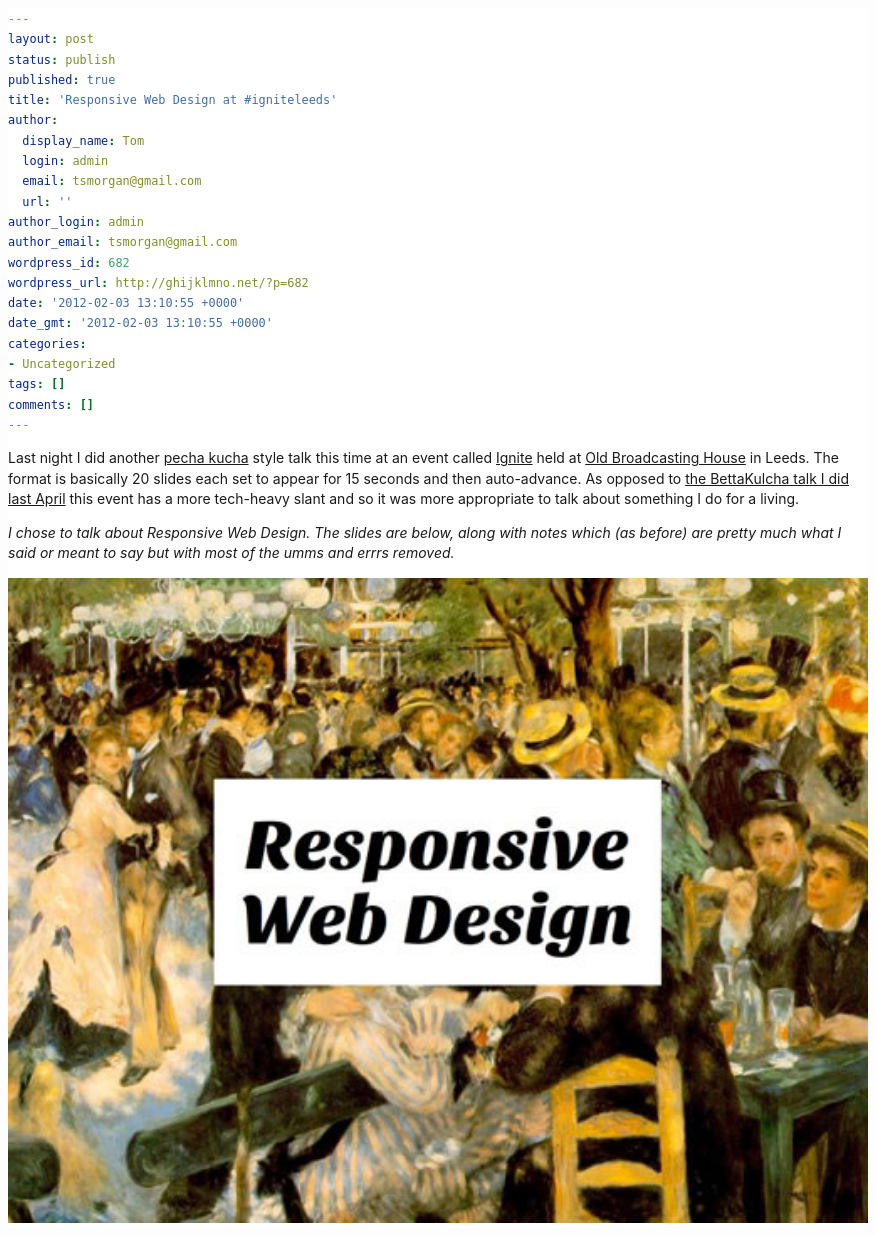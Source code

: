 ```yaml
---
layout: post
status: publish
published: true
title: 'Responsive Web Design at #igniteleeds'
author:
  display_name: Tom
  login: admin
  email: tsmorgan@gmail.com
  url: ''
author_login: admin
author_email: tsmorgan@gmail.com  
wordpress_id: 682
wordpress_url: http://ghijklmno.net/?p=682
date: '2012-02-03 13:10:55 +0000'
date_gmt: '2012-02-03 13:10:55 +0000'
categories:
- Uncategorized
tags: []
comments: []
---
```



<p>Last night I did another <a href="http://en.wikipedia.org/wiki/Pecha_Kucha">pecha kucha</a> style talk this time at an event called <a href="http://igniteleeds.com/">Ignite</a> held at <a href="http://www.oldbroadcastinghouse.com/">Old Broadcasting House</a> in Leeds. The format is basically 20 slides each set to appear for 15 seconds and then auto-advance. As opposed to <a href="http://morganesque.github.io/blog/2011/04/magic-conspiracy-theories/">the BettaKulcha talk I did last April</a> this event has a more tech-heavy slant and so it was more appropriate to talk about something I do for a living.</p>

<p><em>I chose to talk about Responsive Web Design. The slides are below, along with notes which (as before) are pretty much what I said or meant to say but with most of the umms and errrs removed.</em></p>

<p><em><a href="/img/2012/02/IgniteTalk2.001.jpg"><img title="IgniteTalk2.001" src="/img/2012/02/IgniteTalk2.001.jpg" alt="Responsive Web Design" width="100%" /></a></em></p>
